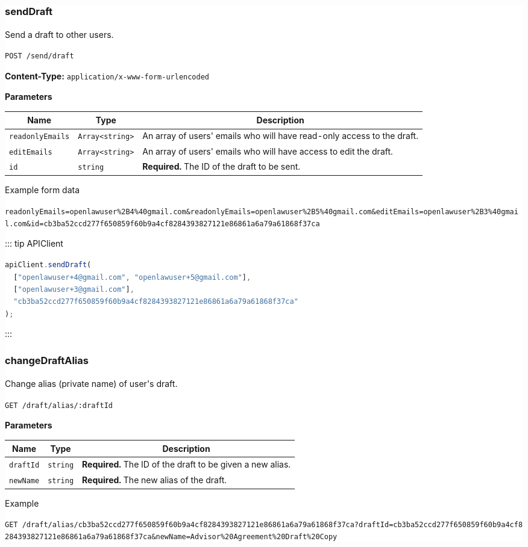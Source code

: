 ### sendDraft

Send a draft to other users.

```
POST /send/draft
```

**Content-Type:** `application/x-www-form-urlencoded`

**Parameters**

| Name             | Type            | Description                                                            |
| ---------------- | --------------- | ---------------------------------------------------------------------- |
| `readonlyEmails` | `Array<string>` | An array of users' emails who will have read-only access to the draft. |
| `editEmails`     | `Array<string>` | An array of users' emails who will have access to edit the draft.      |
| `id`             | `string`        | **Required.** The ID of the draft to be sent.                          |

Example form data

```
readonlyEmails=openlawuser%2B4%40gmail.com&readonlyEmails=openlawuser%2B5%40gmail.com&editEmails=openlawuser%2B3%40gmail.com&id=cb3ba52ccd277f650859f60b9a4cf8284393827121e86861a6a79a61868f37ca
```

::: tip APIClient

```js
apiClient.sendDraft(
  ["openlawuser+4@gmail.com", "openlawuser+5@gmail.com"],
  ["openlawuser+3@gmail.com"],
  "cb3ba52ccd277f650859f60b9a4cf8284393827121e86861a6a79a61868f37ca"
);
```

:::

### changeDraftAlias

Change alias (private name) of user's draft.

```
GET /draft/alias/:draftId
```

**Parameters**

| Name      | Type     | Description                                                |
| --------- | -------- | ---------------------------------------------------------- |
| `draftId` | `string` | **Required.** The ID of the draft to be given a new alias. |
| `newName` | `string` | **Required.** The new alias of the draft.                  |

Example

```
GET /draft/alias/cb3ba52ccd277f650859f60b9a4cf8284393827121e86861a6a79a61868f37ca?draftId=cb3ba52ccd277f650859f60b9a4cf8284393827121e86861a6a79a61868f37ca&newName=Advisor%20Agreement%20Draft%20Copy
```
